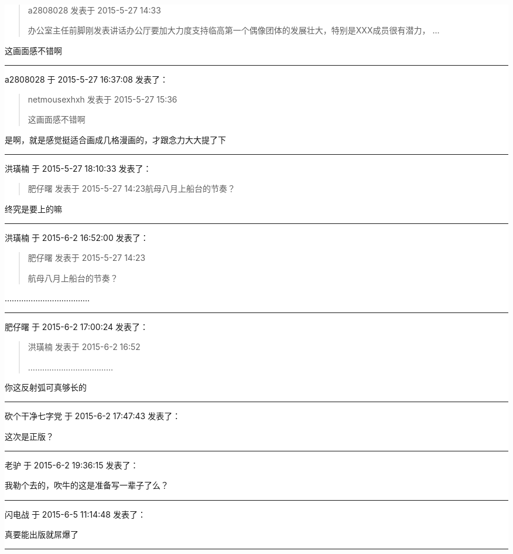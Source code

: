 > a2808028 发表于 2015-5-27 14:33
> 
> 办公室主任前脚刚发表讲话办公厅要加大力度支持临高第一个偶像团体的发展壮大，特别是XXX成员很有潜力， ...



这画面感不错啊

---------

a2808028 于 2015-5-27 16:37:08 发表了：

> netmousexhxh 发表于 2015-5-27 15:36
> 
> 这画面感不错啊



是啊，就是感觉挺适合画成几格漫画的，才跟念力大大提了下

---------

洪璜楠 于 2015-5-27 18:10:33 发表了：

> 肥仔曙 发表于 2015-5-27 14:23航母八月上船台的节奏？



终究是要上的嘛

---------

洪璜楠 于 2015-6-2 16:52:00 发表了：

> 肥仔曙 发表于 2015-5-27 14:23
> 
> 航母八月上船台的节奏？



………………………………

---------

肥仔曙 于 2015-6-2 17:00:24 发表了：

> 洪璜楠 发表于 2015-6-2 16:52
> 
> ………………………………



你这反射弧可真够长的

---------

砍个干净七字党 于 2015-6-2 17:47:43 发表了：

这次是正版？

---------

老驴 于 2015-6-2 19:36:15 发表了：

我勒个去的，吹牛的这是准备写一辈子了么？

---------

闪电战 于 2015-6-5 11:14:48 发表了：

真要能出版就屌爆了

---------

